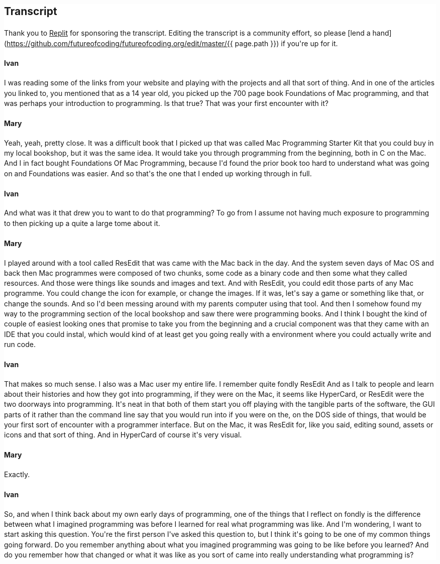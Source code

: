 ## Transcript

Thank you to [Replit](https://replit.com/) for sponsoring the transcript. Editing the transcript is a community effort, so please [lend a hand](https://github.com/futureofcoding/futureofcoding.org/edit/master/{{ page.path }}) if you're up for it.

#### Ivan
I was reading some of the links from your website and playing with the projects and all that sort of thing. And in one of the articles you linked to, you mentioned that as a 14 year old, you picked up the 700 page book Foundations of Mac programming, and that was perhaps your introduction to programming. Is that true? That was your first encounter with it?

#### Mary
Yeah, yeah, pretty close. It was a difficult book that I picked up that was called Mac Programming Starter Kit that you could buy in my local bookshop, but it was the same idea. It would take you through programming from the beginning, both in C on the Mac. And I in fact bought Foundations Of Mac Programming, because I'd found the prior book too hard to understand what was going on and Foundations was easier. And so that's the one that I ended up working through in full.

#### Ivan
And what was it that drew you to want to do that programming? To go from I assume not having much exposure to programming to then picking up a quite a large tome about it.

#### Mary
I played around with a tool called ResEdit that was came with the Mac back in the day. And the system seven days of Mac OS and back then Mac programmes were composed of two chunks, some code as a binary code and then some what they called resources. And those were things like sounds and images and text. And with ResEdit, you could edit those parts of any Mac programme. You could change the icon for example, or change the images. If it was, let's say a game or something like that, or change the sounds. And so I'd been messing around with my parents computer using that tool. And then I somehow found my way to the programming section of the local bookshop and saw there were programming books. And I think I bought the kind of couple of easiest looking ones that promise to take you from the beginning and a crucial component was that they came with an IDE that you could instal, which would kind of at least get you going really with a environment where you could actually write and run code.

#### Ivan
That makes so much sense. I also was a Mac user my entire life. I remember quite fondly ResEdit And as I talk to people and learn about their histories and how they got into programming, if they were on the Mac, it seems like HyperCard, or ResEdit were the two doorways into programming. It's neat in that both of them start you off playing with the tangible parts of the software, the GUI parts of it rather than the command line say that you would run into if you were on the, on the DOS side of things, that would be your first sort of encounter with a programmer interface. But on the Mac, it was ResEdit for, like you said, editing sound, assets or icons and that sort of thing. And in HyperCard of course it's very visual.

#### Mary
Exactly.

#### Ivan
So, and when I think back about my own early days of programming, one of the things that I reflect on fondly is the difference between what I imagined programming was before I learned for real what programming was like. And I'm wondering, I want to start asking this question. You're the first person I've asked this question to, but I think it's going to be one of my common things going forward. Do you remember anything about what you imagined programming was going to be like before you learned? And do you remember how that changed or what it was like as you sort of came into really understanding what programming is?
